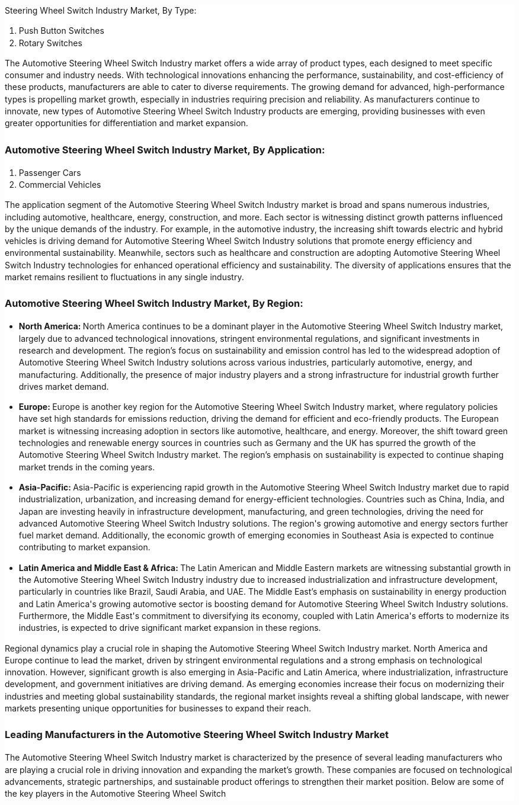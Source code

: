 Steering Wheel Switch Industry Market, By Type:<br /></strong></h3><ol><li>Push Button Switches<li> Rotary Switches</li></ol><p>The Automotive Steering Wheel Switch Industry market offers a wide array of product types, each designed to meet specific consumer and industry needs. With technological innovations enhancing the performance, sustainability, and cost-efficiency of these products, manufacturers are able to cater to diverse requirements. The growing demand for advanced, high-performance types is propelling market growth, especially in industries requiring precision and reliability. As manufacturers continue to innovate, new types of Automotive Steering Wheel Switch Industry products are emerging, providing businesses with even greater opportunities for differentiation and market expansion.</p><h3>Automotive Steering Wheel Switch Industry Market,&nbsp;By Application:</h3><ol><li>Passenger Cars<li> Commercial Vehicles</li></ol><p>The application segment of the Automotive Steering Wheel Switch Industry market is broad and spans numerous industries, including automotive, healthcare, energy, construction, and more. Each sector is witnessing distinct growth patterns influenced by the unique demands of the industry. For example, in the automotive industry, the increasing shift towards electric and hybrid vehicles is driving demand for Automotive Steering Wheel Switch Industry solutions that promote energy efficiency and environmental sustainability. Meanwhile, sectors such as healthcare and construction are adopting Automotive Steering Wheel Switch Industry technologies for enhanced operational efficiency and sustainability. The diversity of applications ensures that the market remains resilient to fluctuations in any single industry.</p><h3>Automotive Steering Wheel Switch Industry Market, By Region:</h3><ul><li><p><strong>North America:&nbsp;</strong>North America continues to be a dominant player in the Automotive Steering Wheel Switch Industry market, largely due to advanced technological innovations, stringent environmental regulations, and significant investments in research and development. The region&rsquo;s focus on sustainability and emission control has led to the widespread adoption of Automotive Steering Wheel Switch Industry solutions across various industries, particularly automotive, energy, and manufacturing. Additionally, the presence of major industry players and a strong infrastructure for industrial growth further drives market demand.</p></li><li><p><strong><strong>Europe:&nbsp;</strong></strong>Europe is another key region for the Automotive Steering Wheel Switch Industry market, where regulatory policies have set high standards for emissions reduction, driving the demand for efficient and eco-friendly products. The European market is witnessing increasing adoption in sectors like automotive, healthcare, and energy. Moreover, the shift toward green technologies and renewable energy sources in countries such as Germany and the UK has spurred the growth of the Automotive Steering Wheel Switch Industry market. The region&rsquo;s emphasis on sustainability is expected to continue shaping market trends in the coming years.</p></li><li><p><strong><strong>Asia-Pacific:&nbsp;</strong></strong>Asia-Pacific is experiencing rapid growth in the Automotive Steering Wheel Switch Industry market due to rapid industrialization, urbanization, and increasing demand for energy-efficient technologies. Countries such as China, India, and Japan are investing heavily in infrastructure development, manufacturing, and green technologies, driving the need for advanced Automotive Steering Wheel Switch Industry solutions. The region's growing automotive and energy sectors further fuel market demand. Additionally, the economic growth of emerging economies in Southeast Asia is expected to continue contributing to market expansion.</p></li><li><p><strong><strong>Latin America and Middle East &amp; Africa:&nbsp;</strong></strong>The Latin American and Middle Eastern markets are witnessing substantial growth in the Automotive Steering Wheel Switch Industry industry due to increased industrialization and infrastructure development, particularly in countries like Brazil, Saudi Arabia, and UAE. The Middle East&rsquo;s emphasis on sustainability in energy production and Latin America's growing automotive sector is boosting demand for Automotive Steering Wheel Switch Industry solutions. Furthermore, the Middle East's commitment to diversifying its economy, coupled with Latin America's efforts to modernize its industries, is expected to drive significant market expansion in these regions.</p></li></ul><p>Regional dynamics play a crucial role in shaping the Automotive Steering Wheel Switch Industry market. North America and Europe continue to lead the market, driven by stringent environmental regulations and a strong emphasis on technological innovation. However, significant growth is also emerging in Asia-Pacific and Latin America, where industrialization, infrastructure development, and government initiatives are driving demand. As emerging economies increase their focus on modernizing their industries and meeting global sustainability standards, the regional market insights reveal a shifting global landscape, with newer markets presenting unique opportunities for businesses to expand their reach.</p><h3><strong>Leading Manufacturers in the Automotive Steering Wheel Switch Industry Market</strong></h3><p>The Automotive Steering Wheel Switch Industry market is characterized by the presence of several leading manufacturers who are playing a crucial role in driving innovation and expanding the market&rsquo;s growth. These companies are focused on technological advancements, strategic partnerships, and sustainable product offerings to strengthen their market position. Below are some of the key players in the Automotive Steering Wheel Switch
